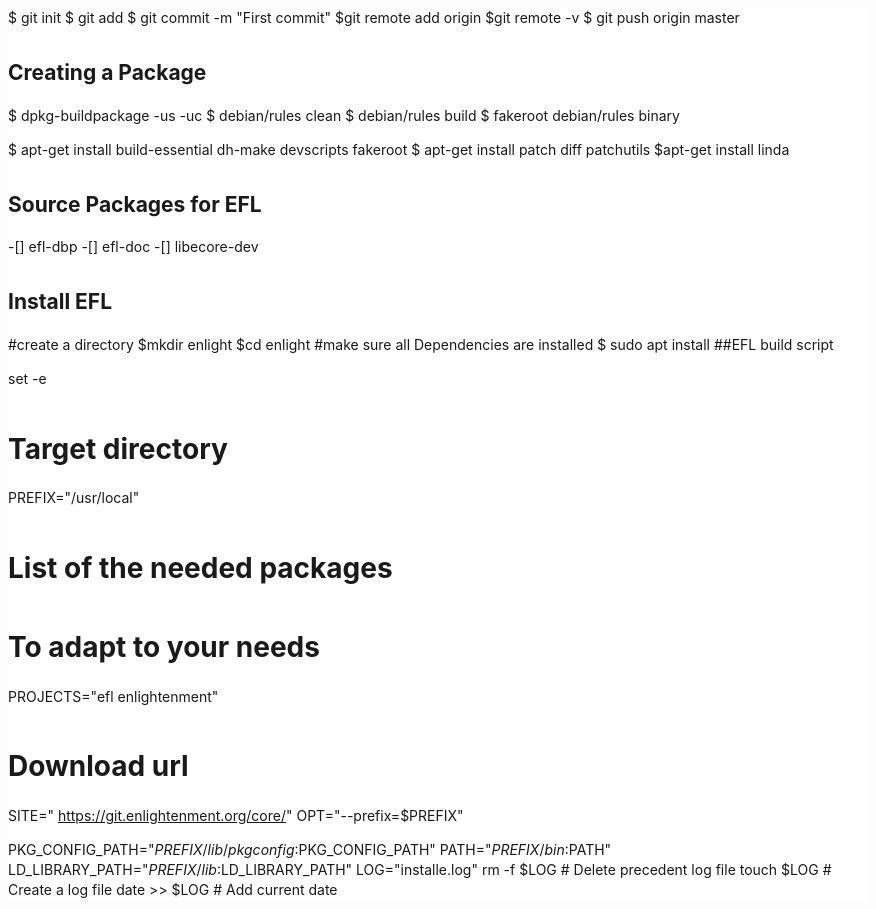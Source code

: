 $ git init
$ git add
$ git commit -m "First commit"
$git remote add origin
$git remote -v 
$ git push origin master 

## Creating a Package 
$ dpkg-buildpackage -us -uc
$ debian/rules clean 
$ debian/rules build
$ fakeroot debian/rules binary

$ apt-get install build-essential dh-make devscripts fakeroot
$ apt-get install patch diff patchutils
$apt-get install linda 



## Source Packages for EFL 
-[] efl-dbp
-[] efl-doc
-[] libecore-dev

## Install EFL 
#create a directory
$mkdir enlight
$cd enlight
#make sure all Dependencies are installed
$ sudo apt install
##EFL build script 

set -e
# Target directory
PREFIX="/usr/local"
 
# List of the needed packages
# To adapt to your needs
PROJECTS="efl enlightenment"
 
# Download url
SITE=" https://git.enlightenment.org/core/"
OPT="--prefix=$PREFIX"
 
PKG_CONFIG_PATH="$PREFIX/lib/pkgconfig:$PKG_CONFIG_PATH"
PATH="$PREFIX/bin:$PATH"
LD_LIBRARY_PATH="$PREFIX/lib:$LD_LIBRARY_PATH"
LOG="installe.log"
rm -f $LOG      # Delete precedent log file
touch $LOG      # Create a log file
date >> $LOG    # Add current date
 